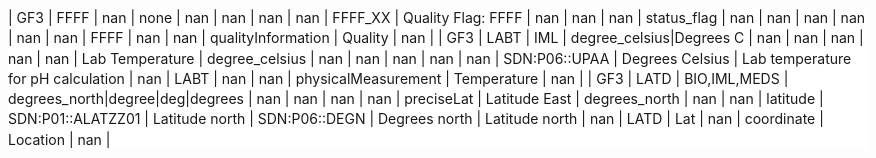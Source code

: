 | GF3          | FFFF     | nan          | none                                                                                                                 | nan              | nan                                                                                                                                                                                |                  nan | nan                                                  | FFFF_XX          | Quality Flag: FFFF                                                                                                                                               | nan                      | nan                                                   | nan     | status_flag                                                                                                                       | nan                 | nan                                                                                                                                                              | nan           | nan                                        | nan                                                                                                                                                                                                                              |          nan | FFFF              | nan                         | nan                                                                                                          | qualityInformation      | Quality                          | nan                                |
| GF3          | LABT     | IML          | degree_celsius&#124;Degrees C                                                                                        | nan              | nan                                                                                                                                                                                |                  nan | nan                                                  | nan              | Lab Temperature                                                                                                                                                  | degree_celsius           | nan                                                   | nan     | nan                                                                                                                               | nan                 | nan                                                                                                                                                              | SDN:P06::UPAA | Degrees Celsius                            | Lab temperature for pH calculation                                                                                                                                                                                               |          nan | LABT              | nan                         | nan                                                                                                          | physicalMeasurement     | Temperature                      | nan                                |
| GF3          | LATD     | BIO,IML,MEDS | degrees_north&#124;degree&#124;deg&#124;degrees                                                                      | nan              | nan                                                                                                                                                                                |                  nan | nan                                                  | preciseLat       | Latitude East                                                                                                                                                    | degrees_north            | nan                                                   | nan     | latitude                                                                                                                          | SDN:P01::ALATZZ01   | Latitude north                                                                                                                                                   | SDN:P06::DEGN | Degrees north                              | Latitude north                                                                                                                                                                                                                   |          nan | LATD              | Lat                         | nan                                                                                                          | coordinate              | Location                         | nan                                |